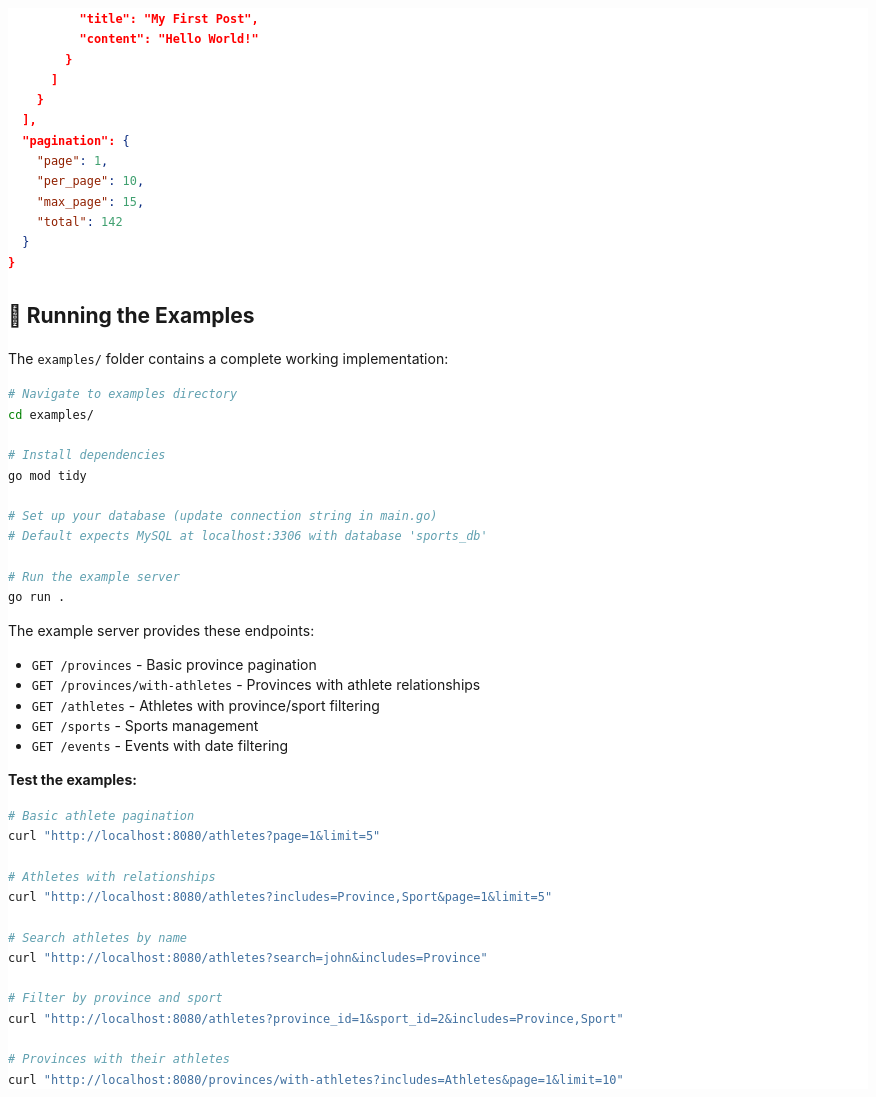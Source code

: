 ```json
          "title": "My First Post",
          "content": "Hello World!"
        }
      ]
    }
  ],
  "pagination": {
    "page": 1,
    "per_page": 10,
    "max_page": 15,
    "total": 142
  }
}
```

## 🚀 Running the Examples

The `examples/` folder contains a complete working implementation:

```bash
# Navigate to examples directory
cd examples/

# Install dependencies
go mod tidy

# Set up your database (update connection string in main.go)
# Default expects MySQL at localhost:3306 with database 'sports_db'

# Run the example server
go run .
```

The example server provides these endpoints:

- `GET /provinces` - Basic province pagination
- `GET /provinces/with-athletes` - Provinces with athlete relationships
- `GET /athletes` - Athletes with province/sport filtering
- `GET /sports` - Sports management
- `GET /events` - Events with date filtering

**Test the examples:**
```bash
# Basic athlete pagination
curl "http://localhost:8080/athletes?page=1&limit=5"

# Athletes with relationships
curl "http://localhost:8080/athletes?includes=Province,Sport&page=1&limit=5"

# Search athletes by name
curl "http://localhost:8080/athletes?search=john&includes=Province"

# Filter by province and sport
curl "http://localhost:8080/athletes?province_id=1&sport_id=2&includes=Province,Sport"

# Provinces with their athletes
curl "http://localhost:8080/provinces/with-athletes?includes=Athletes&page=1&limit=10"
```
